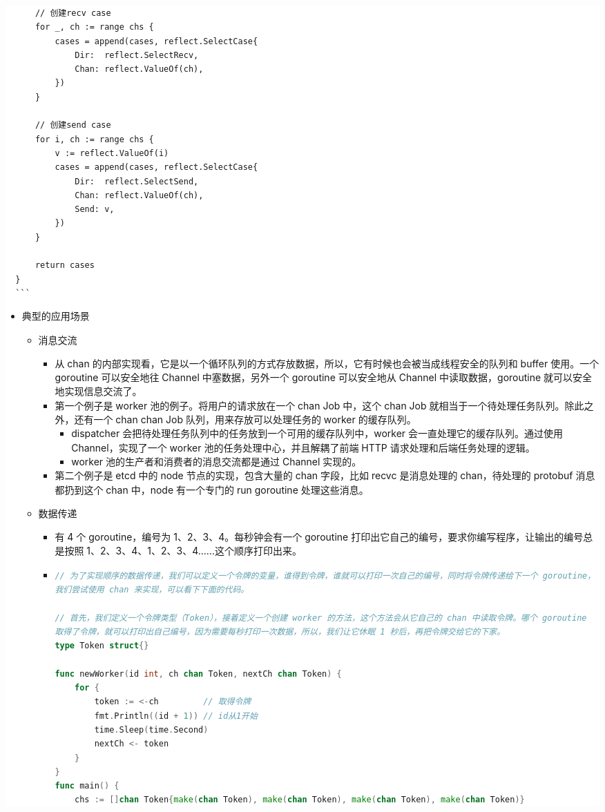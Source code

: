       
          // 创建recv case
          for _, ch := range chs {
              cases = append(cases, reflect.SelectCase{
                  Dir:  reflect.SelectRecv,
                  Chan: reflect.ValueOf(ch),
              })
          }
      
          // 创建send case
          for i, ch := range chs {
              v := reflect.ValueOf(i)
              cases = append(cases, reflect.SelectCase{
                  Dir:  reflect.SelectSend,
                  Chan: reflect.ValueOf(ch),
                  Send: v,
              })
          }
      
          return cases
      }
      ```

- 典型的应用场景

  - 消息交流

    - 从 chan 的内部实现看，它是以一个循环队列的方式存放数据，所以，它有时候也会被当成线程安全的队列和 buffer 使用。一个 goroutine 可以安全地往 Channel 中塞数据，另外一个 goroutine 可以安全地从 Channel 中读取数据，goroutine 就可以安全地实现信息交流了。
    - 第一个例子是 worker 池的例子。将用户的请求放在一个 chan Job 中，这个 chan Job 就相当于一个待处理任务队列。除此之外，还有一个 chan chan Job 队列，用来存放可以处理任务的 worker 的缓存队列。
      - dispatcher 会把待处理任务队列中的任务放到一个可用的缓存队列中，worker 会一直处理它的缓存队列。通过使用 Channel，实现了一个 worker 池的任务处理中心，并且解耦了前端 HTTP 请求处理和后端任务处理的逻辑。
      - worker 池的生产者和消费者的消息交流都是通过 Channel 实现的。
    - 第二个例子是 etcd 中的 node 节点的实现，包含大量的 chan 字段，比如 recvc 是消息处理的 chan，待处理的 protobuf 消息都扔到这个 chan 中，node 有一个专门的 run goroutine 处理这些消息。

  - 数据传递

    - 有 4 个 goroutine，编号为 1、2、3、4。每秒钟会有一个 goroutine 打印出它自己的编号，要求你编写程序，让输出的编号总是按照 1、2、3、4、1、2、3、4……这个顺序打印出来。

    - ```go
      // 为了实现顺序的数据传递，我们可以定义一个令牌的变量，谁得到令牌，谁就可以打印一次自己的编号，同时将令牌传递给下一个 goroutine，我们尝试使用 chan 来实现，可以看下下面的代码。
      
      // 首先，我们定义一个令牌类型（Token），接着定义一个创建 worker 的方法，这个方法会从它自己的 chan 中读取令牌。哪个 goroutine 取得了令牌，就可以打印出自己编号，因为需要每秒打印一次数据，所以，我们让它休眠 1 秒后，再把令牌交给它的下家。
      type Token struct{}
      
      func newWorker(id int, ch chan Token, nextCh chan Token) {
          for {
              token := <-ch         // 取得令牌
              fmt.Println((id + 1)) // id从1开始
              time.Sleep(time.Second)
              nextCh <- token
          }
      }
      func main() {
          chs := []chan Token{make(chan Token), make(chan Token), make(chan Token), make(chan Token)}
      